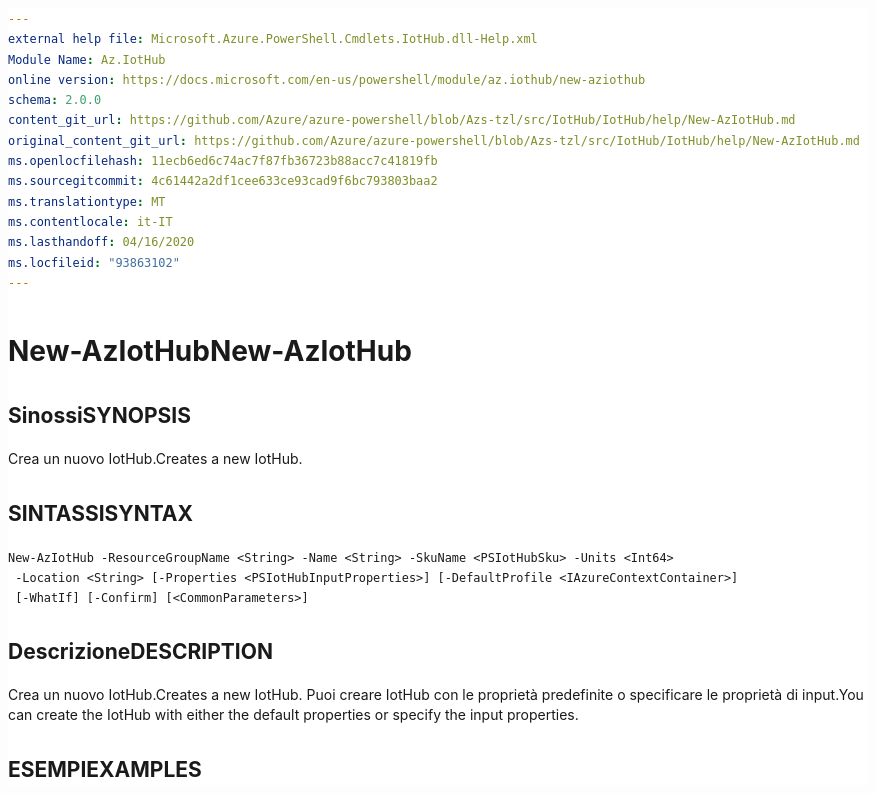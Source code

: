 ```yaml
---
external help file: Microsoft.Azure.PowerShell.Cmdlets.IotHub.dll-Help.xml
Module Name: Az.IotHub
online version: https://docs.microsoft.com/en-us/powershell/module/az.iothub/new-aziothub
schema: 2.0.0
content_git_url: https://github.com/Azure/azure-powershell/blob/Azs-tzl/src/IotHub/IotHub/help/New-AzIotHub.md
original_content_git_url: https://github.com/Azure/azure-powershell/blob/Azs-tzl/src/IotHub/IotHub/help/New-AzIotHub.md
ms.openlocfilehash: 11ecb6ed6c74ac7f87fb36723b88acc7c41819fb
ms.sourcegitcommit: 4c61442a2df1cee633ce93cad9f6bc793803baa2
ms.translationtype: MT
ms.contentlocale: it-IT
ms.lasthandoff: 04/16/2020
ms.locfileid: "93863102"
---
```

# <span data-ttu-id="c8602-101">New-AzIotHub</span><span class="sxs-lookup"><span data-stu-id="c8602-101">New-AzIotHub</span></span>

## <span data-ttu-id="c8602-102">Sinossi</span><span class="sxs-lookup"><span data-stu-id="c8602-102">SYNOPSIS</span></span>
<span data-ttu-id="c8602-103">Crea un nuovo IotHub.</span><span class="sxs-lookup"><span data-stu-id="c8602-103">Creates a new IotHub.</span></span>

## <span data-ttu-id="c8602-104">SINTASSI</span><span class="sxs-lookup"><span data-stu-id="c8602-104">SYNTAX</span></span>

```
New-AzIotHub -ResourceGroupName <String> -Name <String> -SkuName <PSIotHubSku> -Units <Int64>
 -Location <String> [-Properties <PSIotHubInputProperties>] [-DefaultProfile <IAzureContextContainer>]
 [-WhatIf] [-Confirm] [<CommonParameters>]
```

## <span data-ttu-id="c8602-105">Descrizione</span><span class="sxs-lookup"><span data-stu-id="c8602-105">DESCRIPTION</span></span>
<span data-ttu-id="c8602-106">Crea un nuovo IotHub.</span><span class="sxs-lookup"><span data-stu-id="c8602-106">Creates a new IotHub.</span></span>
<span data-ttu-id="c8602-107">Puoi creare IotHub con le proprietà predefinite o specificare le proprietà di input.</span><span class="sxs-lookup"><span data-stu-id="c8602-107">You can create the IotHub with either the default properties or specify the input properties.</span></span>

## <span data-ttu-id="c8602-108">ESEMPI</span><span class="sxs-lookup"><span data-stu-id="c8602-108">EXAMPLES</span></span>
